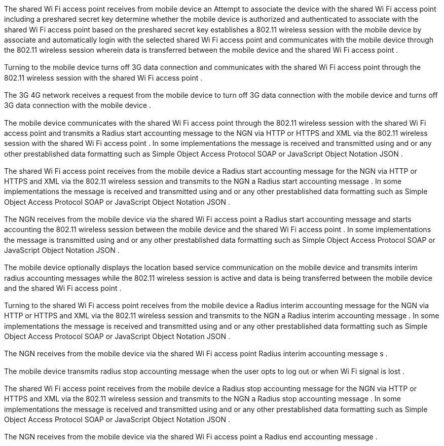 The shared Wi Fi access point receives from mobile device an Attempt to associate the device with the shared Wi Fi access point including a preshared secret key determine whether the mobile device is authorized and authenticated to associate with the shared Wi Fi access point based on the preshared secret key establishes a 802.11 wireless session with the mobile device by associate and automatically login with the selected shared Wi Fi access point and communicates with the mobile device through the 802.11 wireless session wherein data is transferred between the mobile device and the shared Wi Fi access point .

Turning to the mobile device turns off 3G data connection and communicates with the shared Wi Fi access point through the 802.11 wireless session with the shared Wi Fi access point .

The 3G 4G network receives a request from the mobile device to turn off 3G data connection with the mobile device and turns off 3G data connection with the mobile device .

The mobile device communicates with the shared Wi Fi access point through the 802.11 wireless session with the shared Wi Fi access point and transmits a Radius start accounting message to the NGN via HTTP or HTTPS and XML via the 802.11 wireless session with the shared Wi Fi access point . In some implementations the message is received and transmitted using and or any other prestablished data formatting such as Simple Object Access Protocol SOAP or JavaScript Object Notation JSON .

The shared Wi Fi access point receives from the mobile device a Radius start accounting message for the NGN via HTTP or HTTPS and XML via the 802.11 wireless session and transmits to the NGN a Radius start accounting message . In some implementations the message is received and transmitted using and or any other prestablished data formatting such as Simple Object Access Protocol SOAP or JavaScript Object Notation JSON .

The NGN receives from the mobile device via the shared Wi Fi access point a Radius start accounting message and starts accounting the 802.11 wireless session between the mobile device and the shared Wi Fi access point . In some implementations the message is transmitted using and or any other prestablished data formatting such as Simple Object Access Protocol SOAP or JavaScript Object Notation JSON .

The mobile device optionally displays the location based service communication on the mobile device and transmits interim radius accounting messages while the 802.11 wireless session is active and data is being transferred between the mobile device and the shared Wi Fi access point .

Turning to the shared Wi Fi access point receives from the mobile device a Radius interim accounting message for the NGN via HTTP or HTTPS and XML via the 802.11 wireless session and transmits to the NGN a Radius interim accounting message . In some implementations the message is received and transmitted using and or any other prestablished data formatting such as Simple Object Access Protocol SOAP or JavaScript Object Notation JSON .

The NGN receives from the mobile device via the shared Wi Fi access point Radius interim accounting message s .

The mobile device transmits radius stop accounting message when the user opts to log out or when Wi Fi signal is lost .

The shared Wi Fi access point receives from the mobile device a Radius stop accounting message for the NGN via HTTP or HTTPS and XML via the 802.11 wireless session and transmits to the NGN a Radius stop accounting message . In some implementations the message is received and transmitted using and or any other prestablished data formatting such as Simple Object Access Protocol SOAP or JavaScript Object Notation JSON .

The NGN receives from the mobile device via the shared Wi Fi access point a Radius end accounting message .
